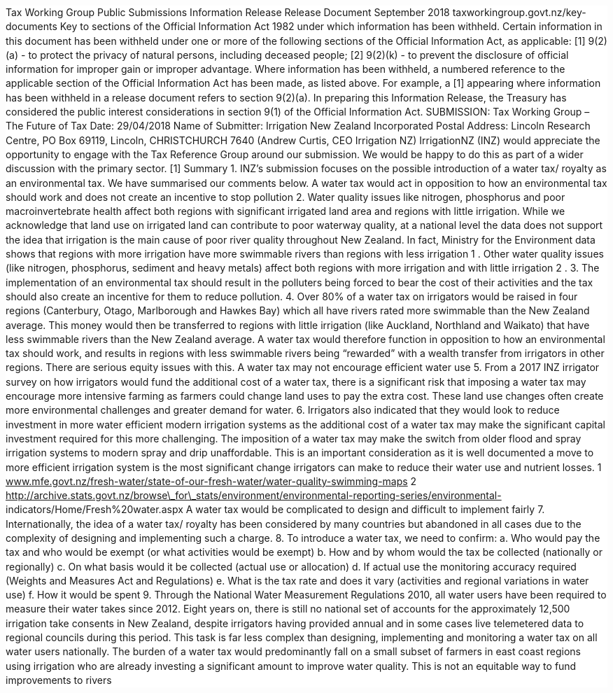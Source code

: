 Tax Working Group Public Submissions Information Release Release Document September 2018 taxworkingroup.govt.nz/key-documents Key to sections of the Official Information Act 1982 under which information has been withheld. Certain information in this document has been withheld under one or more of the following sections of the Official Information Act, as applicable: \[1\] 9(2)(a) - to protect the privacy of natural persons, including deceased people; \[2\] 9(2)(k) - to prevent the disclosure of official information for improper gain or improper advantage. Where information has been withheld, a numbered reference to the applicable section of the Official Information Act has been made, as listed above. For example, a \[1\] appearing where information has been withheld in a release document refers to section 9(2)(a). In preparing this Information Release, the Treasury has considered the public interest considerations in section 9(1) of the Official Information Act. SUBMISSION: Tax Working Group – The Future of Tax Date: 29/04/2018 Name of Submitter: Irrigation New Zealand Incorporated Postal Address: Lincoln Research Centre, PO Box 69119, Lincoln, CHRISTCHURCH 7640 (Andrew Curtis, CEO Irrigation NZ) IrrigationNZ (INZ) would appreciate the opportunity to engage with the Tax Reference Group around our submission. We would be happy to do this as part of a wider discussion with the primary sector. \[1\] Summary 1. INZ’s submission focuses on the possible introduction of a water tax/ royalty as an environmental tax. We have summarised our comments below. A water tax would act in opposition to how an environmental tax should work and does not create an incentive to stop pollution 2. Water quality issues like nitrogen, phosphorus and poor macroinvertebrate health affect both regions with significant irrigated land area and regions with little irrigation. While we acknowledge that land use on irrigated land can contribute to poor waterway quality, at a national level the data does not support the idea that irrigation is the main cause of poor river quality throughout New Zealand. In fact, Ministry for the Environment data shows that regions with more irrigation have more swimmable rivers than regions with less irrigation 1 . Other water quality issues (like nitrogen, phosphorus, sediment and heavy metals) affect both regions with more irrigation and with little irrigation 2 . 3. The implementation of an environmental tax should result in the polluters being forced to bear the cost of their activities and the tax should also create an incentive for them to reduce pollution. 4. Over 80% of a water tax on irrigators would be raised in four regions (Canterbury, Otago, Marlborough and Hawkes Bay) which all have rivers rated more swimmable than the New Zealand average. This money would then be transferred to regions with little irrigation (like Auckland, Northland and Waikato) that have less swimmable rivers than the New Zealand average. A water tax would therefore function in opposition to how an environmental tax should work, and results in regions with less swimmable rivers being “rewarded” with a wealth transfer from irrigators in other regions. There are serious equity issues with this. A water tax may not encourage efficient water use 5. From a 2017 INZ irrigator survey on how irrigators would fund the additional cost of a water tax, there is a significant risk that imposing a water tax may encourage more intensive farming as farmers could change land uses to pay the extra cost. These land use changes often create more environmental challenges and greater demand for water. 6. Irrigators also indicated that they would look to reduce investment in more water efficient modern irrigation systems as the additional cost of a water tax may make the significant capital investment required for this more challenging. The imposition of a water tax may make the switch from older flood and spray irrigation systems to modern spray and drip unaffordable. This is an important consideration as it is well documented a move to more efficient irrigation system is the most significant change irrigators can make to reduce their water use and nutrient losses. 1 www.mfe.govt.nz/fresh-water/state-of-our-fresh-water/water-quality-swimming-maps 2 http://archive.stats.govt.nz/browse\_for\_stats/environment/environmental-reporting-series/environmental- indicators/Home/Fresh%20water.aspx A water tax would be complicated to design and difficult to implement fairly 7. Internationally, the idea of a water tax/ royalty has been considered by many countries but abandoned in all cases due to the complexity of designing and implementing such a charge. 8. To introduce a water tax, we need to confirm: a. Who would pay the tax and who would be exempt (or what activities would be exempt) b. How and by whom would the tax be collected (nationally or regionally) c. On what basis would it be collected (actual use or allocation) d. If actual use the monitoring accuracy required (Weights and Measures Act and Regulations) e. What is the tax rate and does it vary (activities and regional variations in water use) f. How it would be spent 9. Through the National Water Measurement Regulations 2010, all water users have been required to measure their water takes since 2012. Eight years on, there is still no national set of accounts for the approximately 12,500 irrigation take consents in New Zealand, despite irrigators having provided annual and in some cases live telemetered data to regional councils during this period. This task is far less complex than designing, implementing and monitoring a water tax on all water users nationally. The burden of a water tax would predominantly fall on a small subset of farmers in east coast regions using irrigation who are already investing a significant amount to improve water quality. This is not an equitable way to fund improvements to rivers